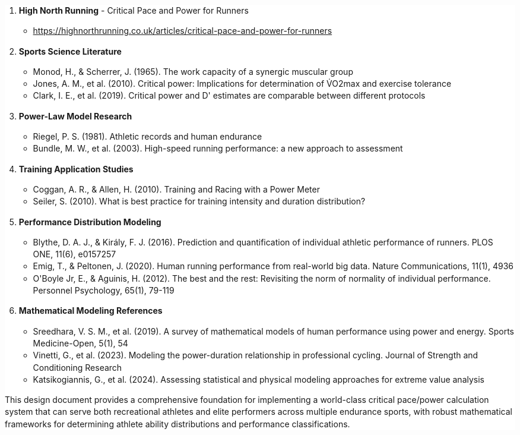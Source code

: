1. **High North Running** - Critical Pace and Power for Runners
   - https://highnorthrunning.co.uk/articles/critical-pace-and-power-for-runners

2. **Sports Science Literature**
   - Monod, H., & Scherrer, J. (1965). The work capacity of a synergic muscular group
   - Jones, A. M., et al. (2010). Critical power: Implications for determination of V̇O2max and exercise tolerance
   - Clark, I. E., et al. (2019). Critical power and D' estimates are comparable between different protocols

3. **Power-Law Model Research**
   - Riegel, P. S. (1981). Athletic records and human endurance
   - Bundle, M. W., et al. (2003). High-speed running performance: a new approach to assessment

4. **Training Application Studies**
   - Coggan, A. R., & Allen, H. (2010). Training and Racing with a Power Meter
   - Seiler, S. (2010). What is best practice for training intensity and duration distribution?

5. **Performance Distribution Modeling**
   - Blythe, D. A. J., & Király, F. J. (2016). Prediction and quantification of individual athletic performance of runners. PLOS ONE, 11(6), e0157257
   - Emig, T., & Peltonen, J. (2020). Human running performance from real-world big data. Nature Communications, 11(1), 4936
   - O'Boyle Jr, E., & Aguinis, H. (2012). The best and the rest: Revisiting the norm of normality of individual performance. Personnel Psychology, 65(1), 79-119

6. **Mathematical Modeling References**
   - Sreedhara, V. S. M., et al. (2019). A survey of mathematical models of human performance using power and energy. Sports Medicine-Open, 5(1), 54
   - Vinetti, G., et al. (2023). Modeling the power-duration relationship in professional cycling. Journal of Strength and Conditioning Research
   - Katsikogiannis, G., et al. (2024). Assessing statistical and physical modeling approaches for extreme value analysis

This design document provides a comprehensive foundation for implementing a world-class critical pace/power calculation system that can serve both recreational athletes and elite performers across multiple endurance sports, with robust mathematical frameworks for determining athlete ability distributions and performance classifications.

